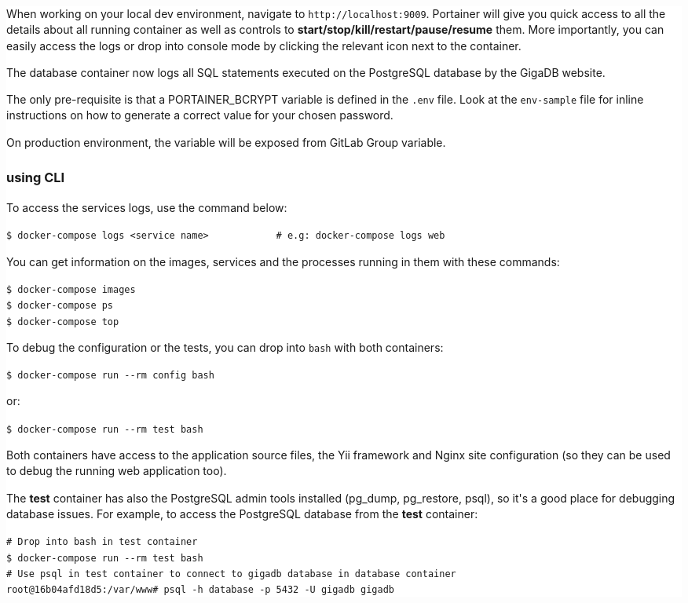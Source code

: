 When working on your local dev environment, navigate to ``http://localhost:9009``.
Portainer will give you quick access to all the details about all running container
as well as controls to **start/stop/kill/restart/pause/resume** them.
More importantly, you can easily access the logs or drop into console mode by
clicking the relevant icon next to the container.

The database container now logs all SQL statements executed on the PostgreSQL
database by the GigaDB website.

The only pre-requisite is that a PORTAINER_BCRYPT variable is defined in the ``.env`` file.
Look at the ``env-sample`` file for inline instructions on how to generate a correct value for 
your chosen password.

On production environment, the variable will be exposed from GitLab Group variable.

### using CLI

To access the services logs, use the command below:

```
$ docker-compose logs <service name>            # e.g: docker-compose logs web
```

You can get information on the images, services and the processes running in 
them with these commands:

```
$ docker-compose images
$ docker-compose ps
$ docker-compose top
```

To debug the configuration or the tests, you can drop into `bash` with both 
containers:

```
$ docker-compose run --rm config bash
```

or:

```
$ docker-compose run --rm test bash
```

Both containers have access to the application source files, the Yii framework 
and Nginx site configuration (so they can be used to debug the running web 
application too).

The **test** container has also the PostgreSQL admin tools installed (pg\_dump, 
pg\_restore, psql), so it's a good place for debugging database issues. For
example, to access the PostgreSQL database from the **test** container:

```
# Drop into bash in test container
$ docker-compose run --rm test bash
# Use psql in test container to connect to gigadb database in database container
root@16b04afd18d5:/var/www# psql -h database -p 5432 -U gigadb gigadb
``` 
